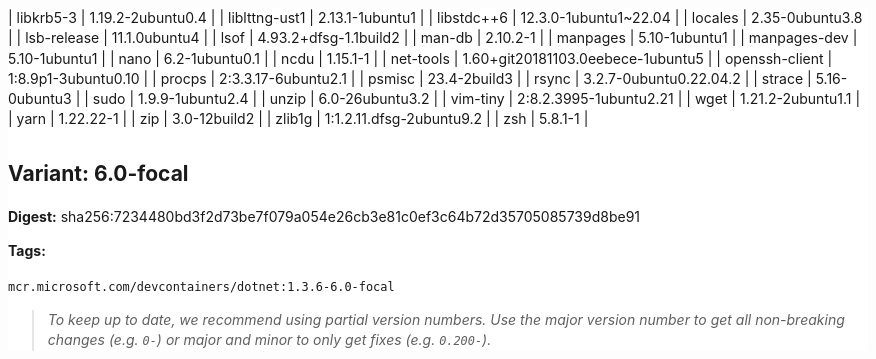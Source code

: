 | libkrb5-3 | 1.19.2-2ubuntu0.4 |
| liblttng-ust1 | 2.13.1-1ubuntu1 |
| libstdc++6 | 12.3.0-1ubuntu1~22.04 |
| locales | 2.35-0ubuntu3.8 |
| lsb-release | 11.1.0ubuntu4 |
| lsof | 4.93.2+dfsg-1.1build2 |
| man-db | 2.10.2-1 |
| manpages | 5.10-1ubuntu1 |
| manpages-dev | 5.10-1ubuntu1 |
| nano | 6.2-1ubuntu0.1 |
| ncdu | 1.15.1-1 |
| net-tools | 1.60+git20181103.0eebece-1ubuntu5 |
| openssh-client | 1:8.9p1-3ubuntu0.10 |
| procps | 2:3.3.17-6ubuntu2.1 |
| psmisc | 23.4-2build3 |
| rsync | 3.2.7-0ubuntu0.22.04.2 |
| strace | 5.16-0ubuntu3 |
| sudo | 1.9.9-1ubuntu2.4 |
| unzip | 6.0-26ubuntu3.2 |
| vim-tiny | 2:8.2.3995-1ubuntu2.21 |
| wget | 1.21.2-2ubuntu1.1 |
| yarn | 1.22.22-1 |
| zip | 3.0-12build2 |
| zlib1g | 1:1.2.11.dfsg-2ubuntu9.2 |
| zsh | 5.8.1-1 |

## Variant: 6.0-focal

**Digest:** sha256:7234480bd3f2d73be7f079a054e26cb3e81c0ef3c64b72d35705085739d8be91

**Tags:**
```
mcr.microsoft.com/devcontainers/dotnet:1.3.6-6.0-focal
```
> *To keep up to date, we recommend using partial version numbers. Use the major version number to get all non-breaking changes (e.g. `0-`) or major and minor to only get fixes (e.g. `0.200-`).*
